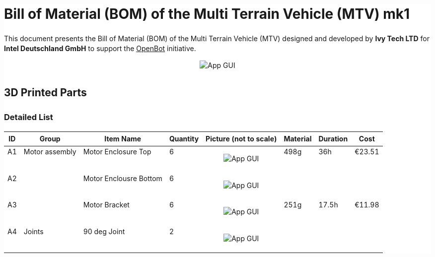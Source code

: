 # Bill of Material (BOM) of the Multi Terrain Vehicle (MTV) mk1

This document presents the Bill of Material (BOM) of the Multi Terrain Vehicle (MTV) designed and developed by **Ivy Tech LTD** for **Intel Deutschland GmbH** to support the [OpenBot](https://www.openbot.org/) initiative.
<p align="center">
  <img src="../../docs/images/MTV.png" width="400" alt="App GUI"/>
</p>

## 3D Printed Parts 

### Detailed List

<table>
    <thead>
        <tr>
            <th>ID </th>
            <th>Group</th>
            <th>Item Name</th>
            <th>Quantity</th>
            <th>Picture (not to scale)</th>
            <th>Material</th>
            <th>Duration</th>
            <th>Cost</th>
        </tr>
    </thead>
    <tbody>
        <tr>
            <td>A1</td>
            <td rowspan=3>Motor assembly</td>
            <td>Motor Enclosure Top </td>
            <td>6</td>
            <td><p align="center"> <img src="../../docs/images/A1.png" width="150" alt="App GUI" /></p></td>
            <td rowspan=2>498g</td>
            <td rowspan=2>36h</td>
            <td rowspan=2>€23.51</td>
        </tr>
        <tr>
            <td>A2</td>
            <td>Motor Enclousre Bottom </td>
            <td>6</td>
            <td><p align="center"> <img src="../../docs/images/A2.png" width="150" alt="App GUI" /></p></td>
        </tr>
        <tr>
            <td>A3</td>
            <td>Motor Bracket </td>
            <td>6</td>
            <td><p align="center"> <img src="../../docs/images/A3.png" width="150" alt="App GUI" /></p></td>
            <td>251g</td>
            <td>17.5h</td>
            <td>€11.98</td>
        </tr>
        <tr>
            <td>A4</td>
            <td rowspan=4>Joints</td>
            <td>90 deg Joint </td>
            <td>2</td>
            <td><p align="center"> <img src="../../docs/images/A4.png" width="150" alt="App GUI" /></p></td>